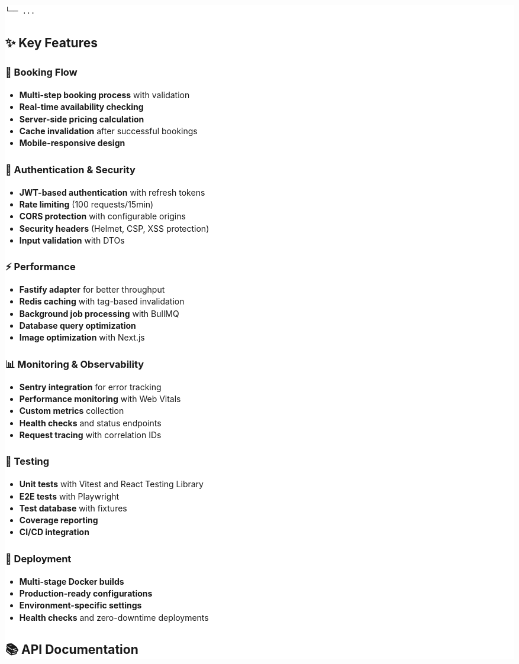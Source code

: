 ```
└── ...
```

## ✨ Key Features

### 🎯 Booking Flow
- **Multi-step booking process** with validation
- **Real-time availability checking**
- **Server-side pricing calculation**
- **Cache invalidation** after successful bookings
- **Mobile-responsive design**

### 🔐 Authentication & Security
- **JWT-based authentication** with refresh tokens
- **Rate limiting** (100 requests/15min)
- **CORS protection** with configurable origins
- **Security headers** (Helmet, CSP, XSS protection)
- **Input validation** with DTOs

### ⚡ Performance
- **Fastify adapter** for better throughput
- **Redis caching** with tag-based invalidation
- **Background job processing** with BullMQ
- **Database query optimization**
- **Image optimization** with Next.js

### 📊 Monitoring & Observability
- **Sentry integration** for error tracking
- **Performance monitoring** with Web Vitals
- **Custom metrics** collection
- **Health checks** and status endpoints
- **Request tracing** with correlation IDs

### 🧪 Testing
- **Unit tests** with Vitest and React Testing Library
- **E2E tests** with Playwright
- **Test database** with fixtures
- **Coverage reporting**
- **CI/CD integration**

### 🚀 Deployment
- **Multi-stage Docker builds**
- **Production-ready configurations**
- **Environment-specific settings**
- **Health checks** and zero-downtime deployments

## 📚 API Documentation
